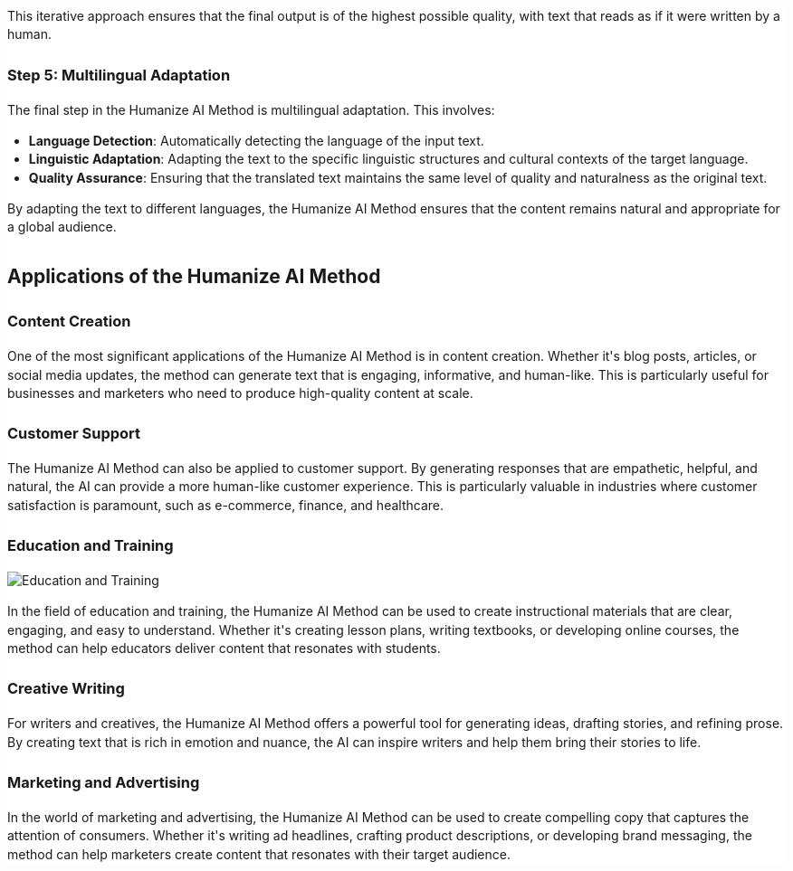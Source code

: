 This iterative approach ensures that the final output is of the highest possible quality, with text that reads as if it were written by a human.

### Step 5: Multilingual Adaptation

The final step in the Humanize AI Method is multilingual adaptation. This involves:

- **Language Detection**: Automatically detecting the language of the input text.
- **Linguistic Adaptation**: Adapting the text to the specific linguistic structures and cultural contexts of the target language.
- **Quality Assurance**: Ensuring that the translated text maintains the same level of quality and naturalness as the original text.

By adapting the text to different languages, the Humanize AI Method ensures that the content remains natural and appropriate for a global audience.

## Applications of the Humanize AI Method

### Content Creation

One of the most significant applications of the Humanize AI Method is in content creation. Whether it's blog posts, articles, or social media updates, the method can generate text that is engaging, informative, and human-like. This is particularly useful for businesses and marketers who need to produce high-quality content at scale.

### Customer Support

The Humanize AI Method can also be applied to customer support. By generating responses that are empathetic, helpful, and natural, the AI can provide a more human-like customer experience. This is particularly valuable in industries where customer satisfaction is paramount, such as e-commerce, finance, and healthcare.

### Education and Training

![Education and Training](/images/19.jpeg)


In the field of education and training, the Humanize AI Method can be used to create instructional materials that are clear, engaging, and easy to understand. Whether it's creating lesson plans, writing textbooks, or developing online courses, the method can help educators deliver content that resonates with students.

### Creative Writing

For writers and creatives, the Humanize AI Method offers a powerful tool for generating ideas, drafting stories, and refining prose. By creating text that is rich in emotion and nuance, the AI can inspire writers and help them bring their stories to life.

### Marketing and Advertising

In the world of marketing and advertising, the Humanize AI Method can be used to create compelling copy that captures the attention of consumers. Whether it's writing ad headlines, crafting product descriptions, or developing brand messaging, the method can help marketers create content that resonates with their target audience.

